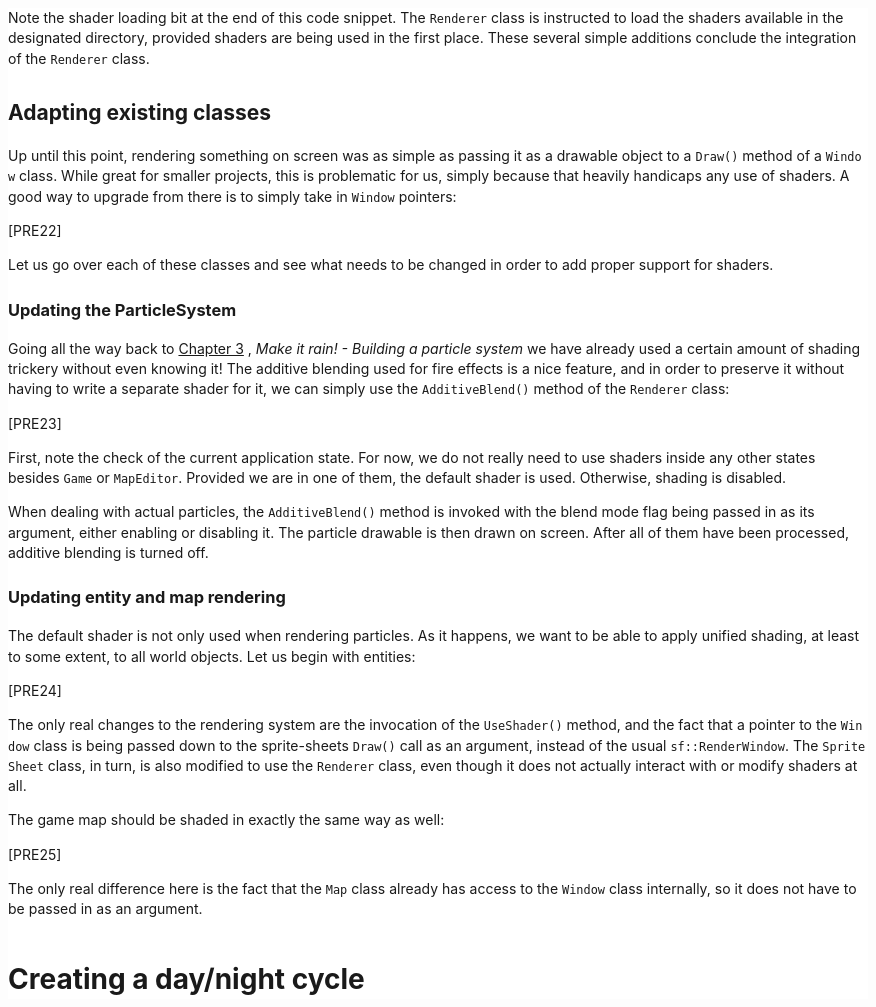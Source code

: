 Note the shader loading bit at the end of this code snippet. The `Renderer` class is instructed to load the shaders available in the designated directory, provided shaders are being used in the first place. These several simple additions conclude the integration of the `Renderer` class.

## Adapting existing classes

Up until this point, rendering something on screen was as simple as passing it as a drawable object to a `Draw()` method of a `Window` class. While great for smaller projects, this is problematic for us, simply because that heavily handicaps any use of shaders. A good way to upgrade from there is to simply take in `Window` pointers:

[PRE22]

Let us go over each of these classes and see what needs to be changed in order to add proper support for shaders.

### Updating the ParticleSystem

Going all the way back to [Chapter 3](ch03.html "Chapter 3.  Make It Rain! - Building a Particle System") , *Make it rain! - Building a particle system* we have already used a certain amount of shading trickery without even knowing it! The additive blending used for fire effects is a nice feature, and in order to preserve it without having to write a separate shader for it, we can simply use the `AdditiveBlend()` method of the `Renderer` class:

[PRE23]

First, note the check of the current application state. For now, we do not really need to use shaders inside any other states besides `Game` or `MapEditor`. Provided we are in one of them, the default shader is used. Otherwise, shading is disabled.

When dealing with actual particles, the `AdditiveBlend()` method is invoked with the blend mode flag being passed in as its argument, either enabling or disabling it. The particle drawable is then drawn on screen. After all of them have been processed, additive blending is turned off.

### Updating entity and map rendering

The default shader is not only used when rendering particles. As it happens, we want to be able to apply unified shading, at least to some extent, to all world objects. Let us begin with entities:

[PRE24]

The only real changes to the rendering system are the invocation of the `UseShader()` method, and the fact that a pointer to the `Window` class is being passed down to the sprite-sheets `Draw()` call as an argument, instead of the usual `sf::RenderWindow`. The `SpriteSheet` class, in turn, is also modified to use the `Renderer` class, even though it does not actually interact with or modify shaders at all.

The game map should be shaded in exactly the same way as well:

[PRE25]

The only real difference here is the fact that the `Map` class already has access to the `Window` class internally, so it does not have to be passed in as an argument.

# Creating a day/night cycle
